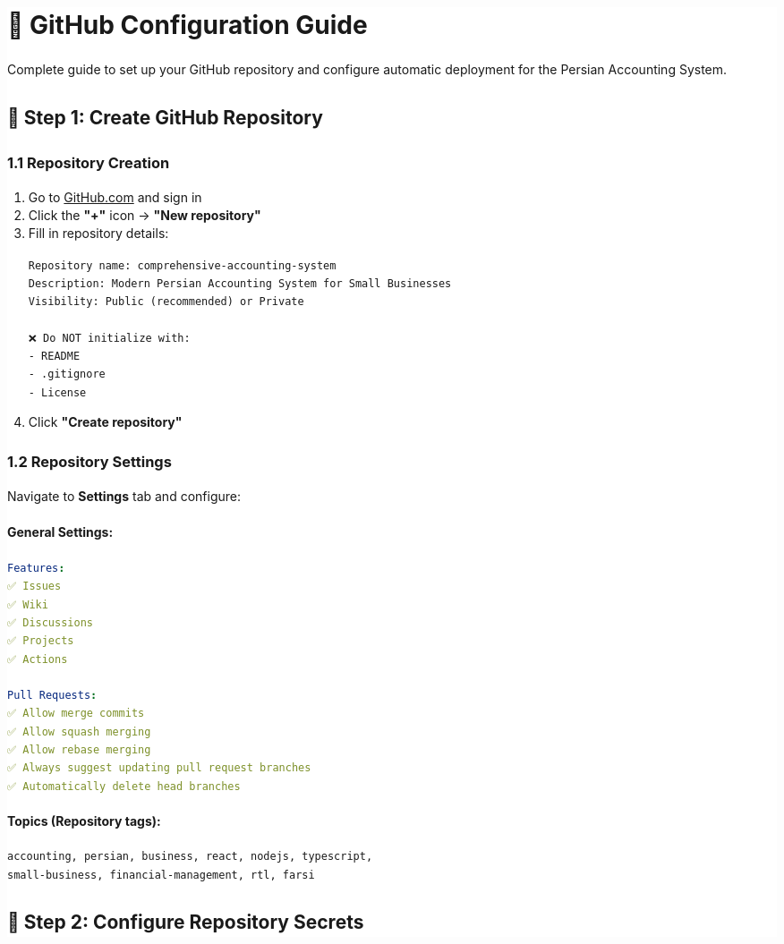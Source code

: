 # 🔧 GitHub Configuration Guide

Complete guide to set up your GitHub repository and configure automatic deployment for the Persian Accounting System.

## 📝 Step 1: Create GitHub Repository

### 1.1 Repository Creation
1. Go to [GitHub.com](https://github.com) and sign in
2. Click the **"+"** icon → **"New repository"**
3. Fill in repository details:
   ```
   Repository name: comprehensive-accounting-system
   Description: Modern Persian Accounting System for Small Businesses
   Visibility: Public (recommended) or Private
   
   ❌ Do NOT initialize with:
   - README
   - .gitignore  
   - License
   ```
4. Click **"Create repository"**

### 1.2 Repository Settings
Navigate to **Settings** tab and configure:

#### General Settings:
```yaml
Features:
✅ Issues
✅ Wiki  
✅ Discussions
✅ Projects
✅ Actions

Pull Requests:
✅ Allow merge commits
✅ Allow squash merging
✅ Allow rebase merging
✅ Always suggest updating pull request branches
✅ Automatically delete head branches
```

#### Topics (Repository tags):
```
accounting, persian, business, react, nodejs, typescript, 
small-business, financial-management, rtl, farsi
```

## 🔑 Step 2: Configure Repository Secrets
